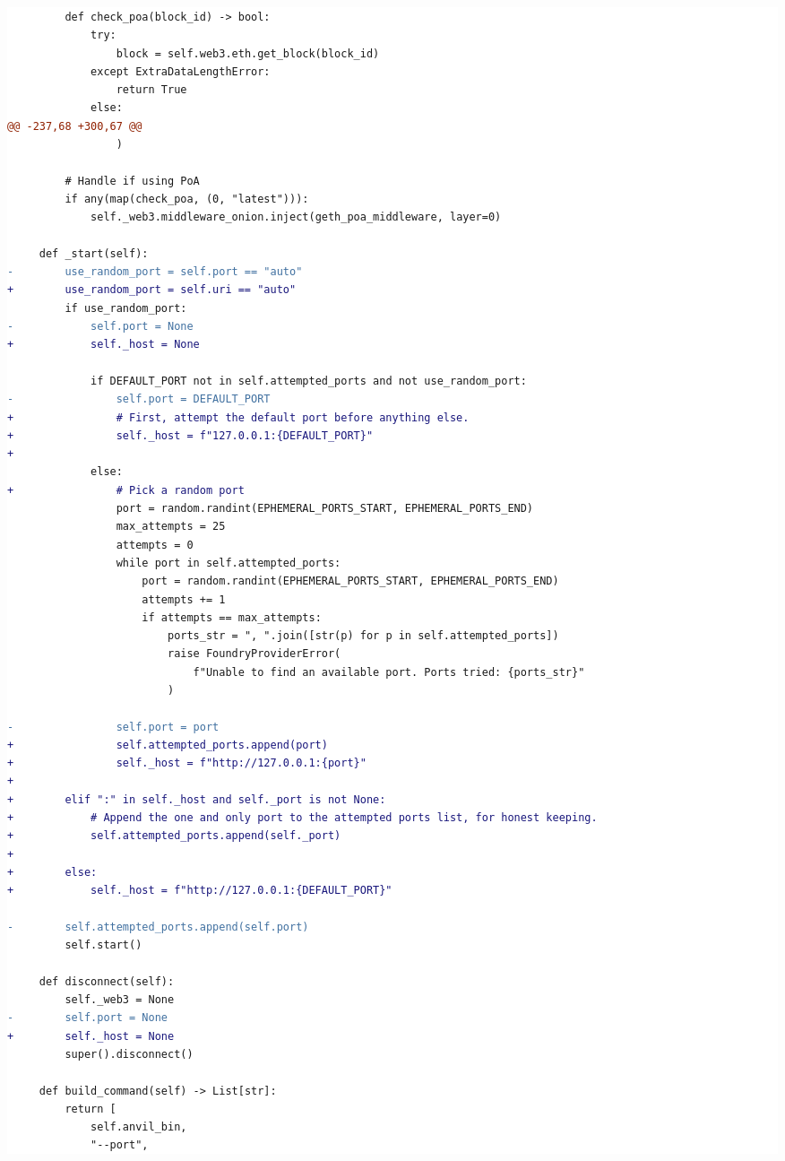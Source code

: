 ```diff
         def check_poa(block_id) -> bool:
             try:
                 block = self.web3.eth.get_block(block_id)
             except ExtraDataLengthError:
                 return True
             else:
@@ -237,68 +300,67 @@
                 )
 
         # Handle if using PoA
         if any(map(check_poa, (0, "latest"))):
             self._web3.middleware_onion.inject(geth_poa_middleware, layer=0)
 
     def _start(self):
-        use_random_port = self.port == "auto"
+        use_random_port = self.uri == "auto"
         if use_random_port:
-            self.port = None
+            self._host = None
 
             if DEFAULT_PORT not in self.attempted_ports and not use_random_port:
-                self.port = DEFAULT_PORT
+                # First, attempt the default port before anything else.
+                self._host = f"127.0.0.1:{DEFAULT_PORT}"
+
             else:
+                # Pick a random port
                 port = random.randint(EPHEMERAL_PORTS_START, EPHEMERAL_PORTS_END)
                 max_attempts = 25
                 attempts = 0
                 while port in self.attempted_ports:
                     port = random.randint(EPHEMERAL_PORTS_START, EPHEMERAL_PORTS_END)
                     attempts += 1
                     if attempts == max_attempts:
                         ports_str = ", ".join([str(p) for p in self.attempted_ports])
                         raise FoundryProviderError(
                             f"Unable to find an available port. Ports tried: {ports_str}"
                         )
 
-                self.port = port
+                self.attempted_ports.append(port)
+                self._host = f"http://127.0.0.1:{port}"
+
+        elif ":" in self._host and self._port is not None:
+            # Append the one and only port to the attempted ports list, for honest keeping.
+            self.attempted_ports.append(self._port)
+
+        else:
+            self._host = f"http://127.0.0.1:{DEFAULT_PORT}"
 
-        self.attempted_ports.append(self.port)
         self.start()
 
     def disconnect(self):
         self._web3 = None
-        self.port = None
+        self._host = None
         super().disconnect()
 
     def build_command(self) -> List[str]:
         return [
             self.anvil_bin,
             "--port",
```